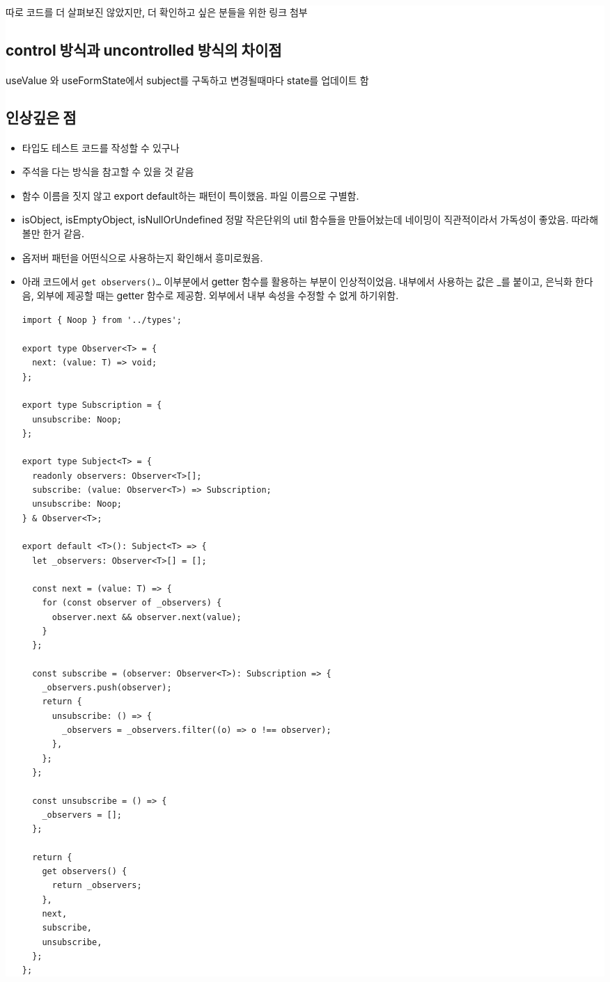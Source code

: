 따로 코드를 더 살펴보진 않았지만, 더 확인하고 싶은 분들을 위한 링크 첨부

## control 방식과 uncontrolled 방식의 차이점

useValue 와 useFormState에서 subject를 구독하고 변경될때마다 state를 업데이트 함

## 인상깊은 점

- 타입도 테스트 코드를 작성할 수 있구나
- 주석을 다는 방식을 참고할 수 있을 것 같음
- 함수 이름을 짓지 않고 export default하는 패턴이 특이했음. 파일 이름으로 구별함.
- isObject, isEmptyObject, isNullOrUndefined 정말 작은단위의 util 함수들을 만들어놨는데 네이밍이 직관적이라서 가독성이 좋았음. 따라해볼만 한거 같음.
- 옵저버 패턴을 어떤식으로 사용하는지 확인해서 흥미로웠음.
- 아래 코드에서 `get observers()…` 이부분에서 getter 함수를 활용하는 부분이 인상적이었음. 내부에서 사용하는 값은 _를 붙이고, 은닉화 한다음, 외부에 제공할 때는 getter 함수로 제공함. 외부에서 내부 속성을 수정할 수 없게 하기위함.
    
    ```tsx
    import { Noop } from '../types';
    
    export type Observer<T> = {
      next: (value: T) => void;
    };
    
    export type Subscription = {
      unsubscribe: Noop;
    };
    
    export type Subject<T> = {
      readonly observers: Observer<T>[];
      subscribe: (value: Observer<T>) => Subscription;
      unsubscribe: Noop;
    } & Observer<T>;
    
    export default <T>(): Subject<T> => {
      let _observers: Observer<T>[] = [];
    
      const next = (value: T) => {
        for (const observer of _observers) {
          observer.next && observer.next(value);
        }
      };
    
      const subscribe = (observer: Observer<T>): Subscription => {
        _observers.push(observer);
        return {
          unsubscribe: () => {
            _observers = _observers.filter((o) => o !== observer);
          },
        };
      };
    
      const unsubscribe = () => {
        _observers = [];
      };
    
      return {
        get observers() {
          return _observers;
        },
        next,
        subscribe,
        unsubscribe,
      };
    };
    
    ```
